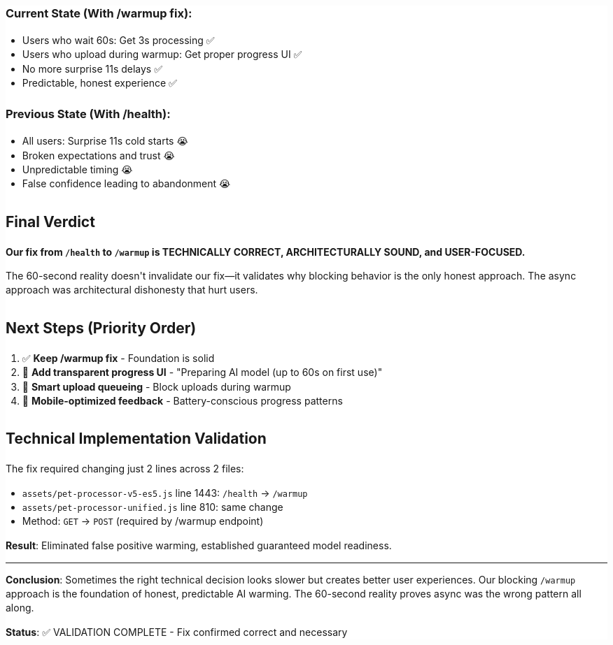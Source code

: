 ### Current State (With /warmup fix):
- Users who wait 60s: Get 3s processing ✅
- Users who upload during warmup: Get proper progress UI ✅  
- No more surprise 11s delays ✅
- Predictable, honest experience ✅

### Previous State (With /health):
- All users: Surprise 11s cold starts 😭
- Broken expectations and trust 😭
- Unpredictable timing 😭
- False confidence leading to abandonment 😭

## Final Verdict

**Our fix from `/health` to `/warmup` is TECHNICALLY CORRECT, ARCHITECTURALLY SOUND, and USER-FOCUSED.**

The 60-second reality doesn't invalidate our fix—it validates why blocking behavior is the only honest approach. The async approach was architectural dishonesty that hurt users.

## Next Steps (Priority Order)

1. ✅ **Keep /warmup fix** - Foundation is solid
2. 🔄 **Add transparent progress UI** - "Preparing AI model (up to 60s on first use)"
3. 🔄 **Smart upload queueing** - Block uploads during warmup  
4. 🔄 **Mobile-optimized feedback** - Battery-conscious progress patterns

## Technical Implementation Validation

The fix required changing just 2 lines across 2 files:
- `assets/pet-processor-v5-es5.js` line 1443: `/health` → `/warmup`
- `assets/pet-processor-unified.js` line 810: same change
- Method: `GET` → `POST` (required by /warmup endpoint)

**Result**: Eliminated false positive warming, established guaranteed model readiness.

---

**Conclusion**: Sometimes the right technical decision looks slower but creates better user experiences. Our blocking `/warmup` approach is the foundation of honest, predictable AI warming. The 60-second reality proves async was the wrong pattern all along.

**Status**: ✅ VALIDATION COMPLETE - Fix confirmed correct and necessary